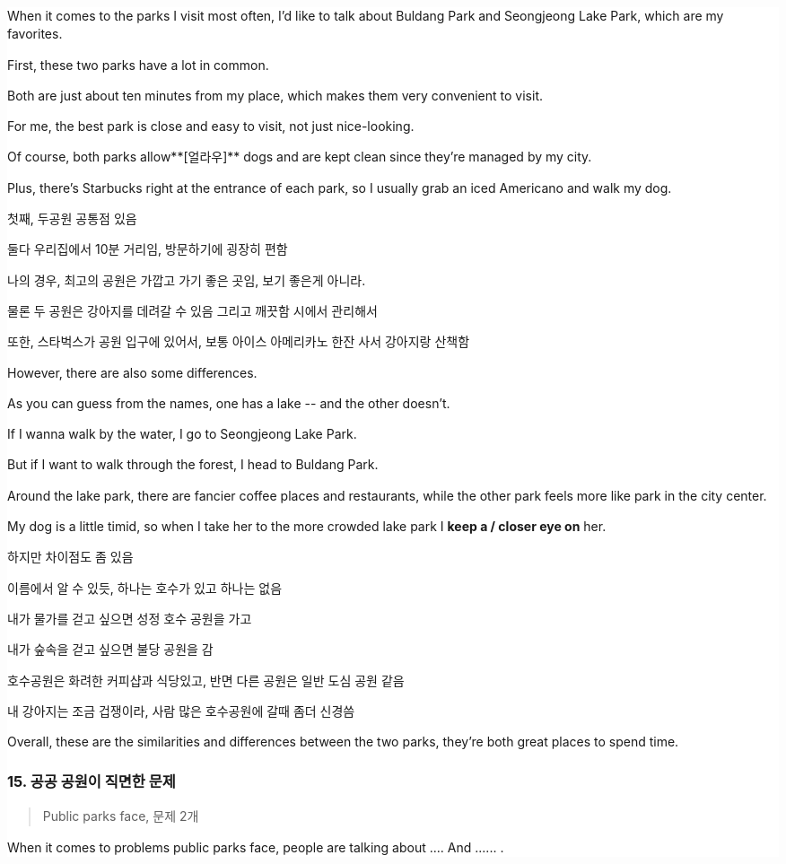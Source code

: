 When it comes to the parks I visit most often, I’d like to talk about Buldang Park and Seongjeong Lake Park, which are my favorites.



First, these two parks have a lot in common.

Both are just about ten minutes from my place, which makes them very convenient to visit.

For me, the best park is close and easy to visit, not just nice-looking.

Of course, both parks allow**[얼라우]** dogs and are kept clean since they’re managed by my city.

Plus, there’s Starbucks right at the entrance of each park, so I usually grab an iced Americano and walk my dog.

첫째, 두공원 공통점 있음

둘다 우리집에서 10분 거리임, 방문하기에 굉장히 편함

나의 경우, 최고의 공원은 가깝고 가기 좋은 곳임, 보기 좋은게 아니라.

물론 두 공원은 강아지를 데려갈 수 있음 그리고 깨끗함 시에서 관리해서

또한, 스타벅스가 공원 입구에 있어서, 보통 아이스 아메리카노 한잔 사서 강아지랑 산책함



However, there are also some differences.

As you can guess from the names, one has a lake --  and the other doesn’t.

If I wanna walk by the water, I go to Seongjeong Lake Park.

But if I want to walk through the forest, I head to Buldang Park.

Around the lake park, there are fancier coffee places and restaurants, while the other park feels more like park in the city center.

My dog is a little timid, so when I take her to the more crowded lake park I **keep a / closer eye on** her.

하지만 차이점도 좀 있음

이름에서 알 수 있듯, 하나는 호수가 있고 하나는 없음

내가 물가를 걷고 싶으면 성정 호수 공원을 가고

내가 숲속을 걷고 싶으면 불당 공원을 감

호수공원은 화려한 커피샵과 식당있고, 반면 다른 공원은 일반 도심 공원 같음

내 강아지는 조금 겁쟁이라, 사람 많은 호수공원에 갈때 좀더 신경씀



Overall, these are the similarities and differences between the two parks, they’re both great places to spend time.



### 15. 공공 공원이 직면한 문제

> Public parks face, 문제 2개

When it comes to problems public parks face, people are talking about .... And ...... .
